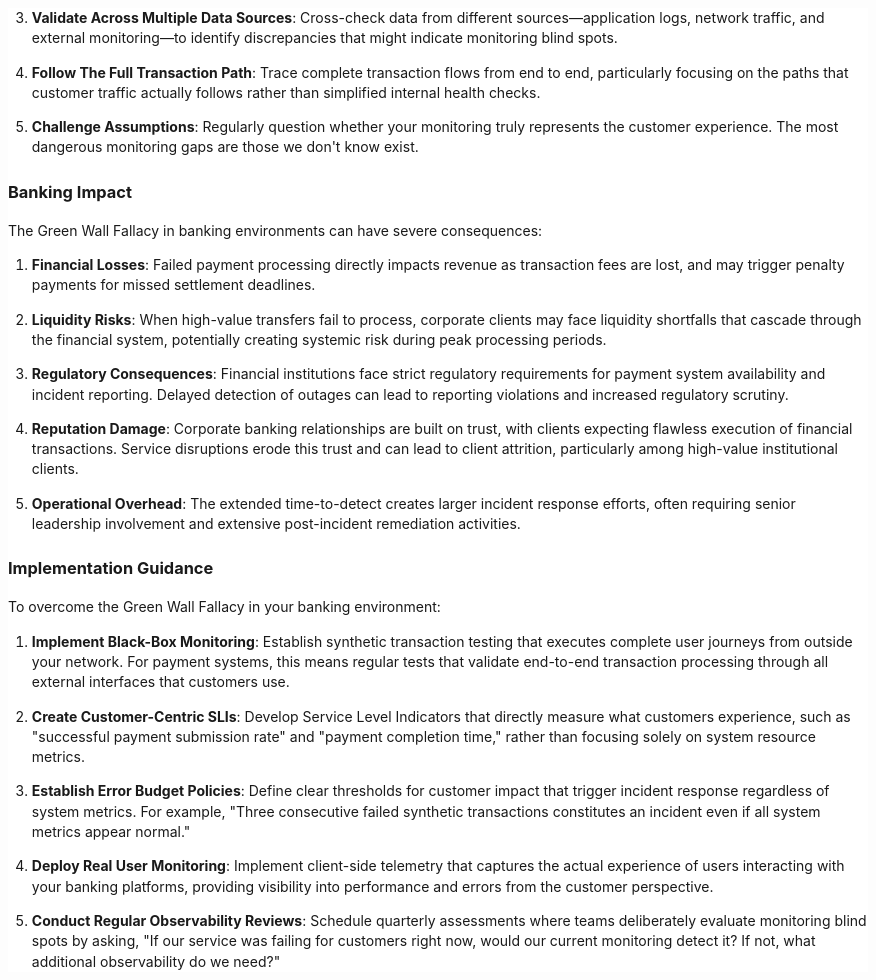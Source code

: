 3. **Validate Across Multiple Data Sources**: Cross-check data from different sources—application logs, network traffic, and external monitoring—to identify discrepancies that might indicate monitoring blind spots.

4. **Follow The Full Transaction Path**: Trace complete transaction flows from end to end, particularly focusing on the paths that customer traffic actually follows rather than simplified internal health checks.

5. **Challenge Assumptions**: Regularly question whether your monitoring truly represents the customer experience. The most dangerous monitoring gaps are those we don't know exist.

### Banking Impact

The Green Wall Fallacy in banking environments can have severe consequences:

1. **Financial Losses**: Failed payment processing directly impacts revenue as transaction fees are lost, and may trigger penalty payments for missed settlement deadlines.

2. **Liquidity Risks**: When high-value transfers fail to process, corporate clients may face liquidity shortfalls that cascade through the financial system, potentially creating systemic risk during peak processing periods.

3. **Regulatory Consequences**: Financial institutions face strict regulatory requirements for payment system availability and incident reporting. Delayed detection of outages can lead to reporting violations and increased regulatory scrutiny.

4. **Reputation Damage**: Corporate banking relationships are built on trust, with clients expecting flawless execution of financial transactions. Service disruptions erode this trust and can lead to client attrition, particularly among high-value institutional clients.

5. **Operational Overhead**: The extended time-to-detect creates larger incident response efforts, often requiring senior leadership involvement and extensive post-incident remediation activities.

### Implementation Guidance

To overcome the Green Wall Fallacy in your banking environment:

1. **Implement Black-Box Monitoring**: Establish synthetic transaction testing that executes complete user journeys from outside your network. For payment systems, this means regular tests that validate end-to-end transaction processing through all external interfaces that customers use.

2. **Create Customer-Centric SLIs**: Develop Service Level Indicators that directly measure what customers experience, such as "successful payment submission rate" and "payment completion time," rather than focusing solely on system resource metrics.

3. **Establish Error Budget Policies**: Define clear thresholds for customer impact that trigger incident response regardless of system metrics. For example, "Three consecutive failed synthetic transactions constitutes an incident even if all system metrics appear normal."

4. **Deploy Real User Monitoring**: Implement client-side telemetry that captures the actual experience of users interacting with your banking platforms, providing visibility into performance and errors from the customer perspective.

5. **Conduct Regular Observability Reviews**: Schedule quarterly assessments where teams deliberately evaluate monitoring blind spots by asking, "If our service was failing for customers right now, would our current monitoring detect it? If not, what additional observability do we need?"
